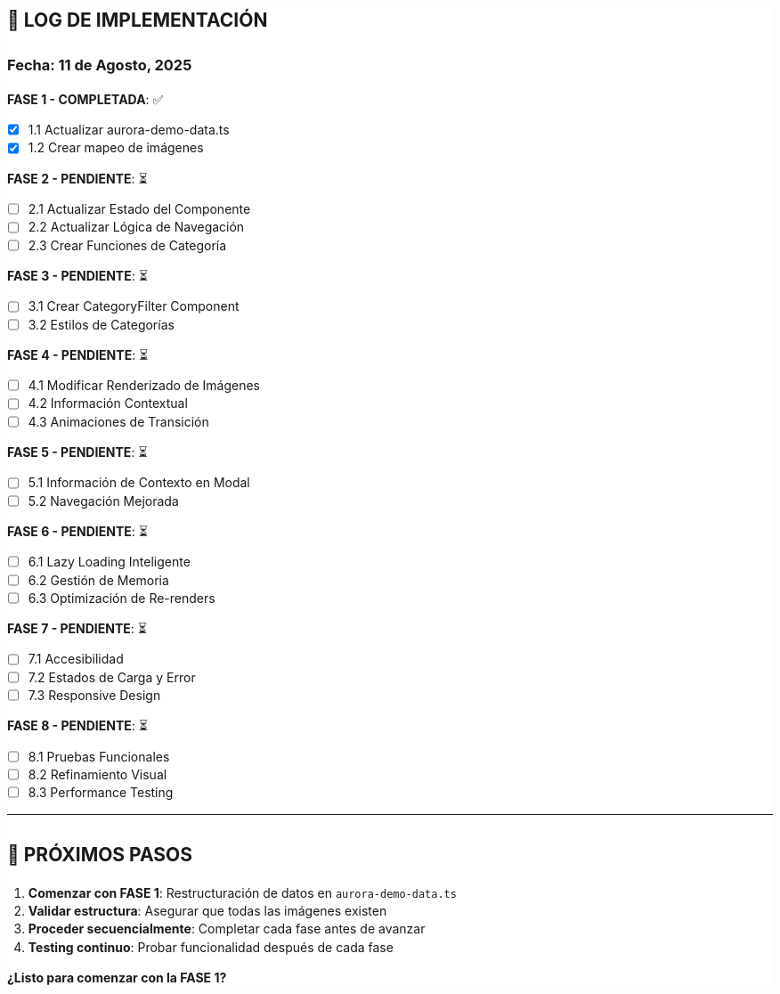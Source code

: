 
## 📝 LOG DE IMPLEMENTACIÓN

### Fecha: 11 de Agosto, 2025

**FASE 1 - COMPLETADA**: ✅
- [x] 1.1 Actualizar aurora-demo-data.ts
- [x] 1.2 Crear mapeo de imágenes

**FASE 2 - PENDIENTE**: ⏳
- [ ] 2.1 Actualizar Estado del Componente
- [ ] 2.2 Actualizar Lógica de Navegación
- [ ] 2.3 Crear Funciones de Categoría

**FASE 3 - PENDIENTE**: ⏳
- [ ] 3.1 Crear CategoryFilter Component
- [ ] 3.2 Estilos de Categorías

**FASE 4 - PENDIENTE**: ⏳
- [ ] 4.1 Modificar Renderizado de Imágenes
- [ ] 4.2 Información Contextual
- [ ] 4.3 Animaciones de Transición

**FASE 5 - PENDIENTE**: ⏳
- [ ] 5.1 Información de Contexto en Modal
- [ ] 5.2 Navegación Mejorada

**FASE 6 - PENDIENTE**: ⏳
- [ ] 6.1 Lazy Loading Inteligente
- [ ] 6.2 Gestión de Memoria
- [ ] 6.3 Optimización de Re-renders

**FASE 7 - PENDIENTE**: ⏳
- [ ] 7.1 Accesibilidad
- [ ] 7.2 Estados de Carga y Error
- [ ] 7.3 Responsive Design

**FASE 8 - PENDIENTE**: ⏳
- [ ] 8.1 Pruebas Funcionales
- [ ] 8.2 Refinamiento Visual
- [ ] 8.3 Performance Testing

---

## 🚀 PRÓXIMOS PASOS

1. **Comenzar con FASE 1**: Restructuración de datos en `aurora-demo-data.ts`
2. **Validar estructura**: Asegurar que todas las imágenes existen
3. **Proceder secuencialmente**: Completar cada fase antes de avanzar
4. **Testing continuo**: Probar funcionalidad después de cada fase

**¿Listo para comenzar con la FASE 1?**

